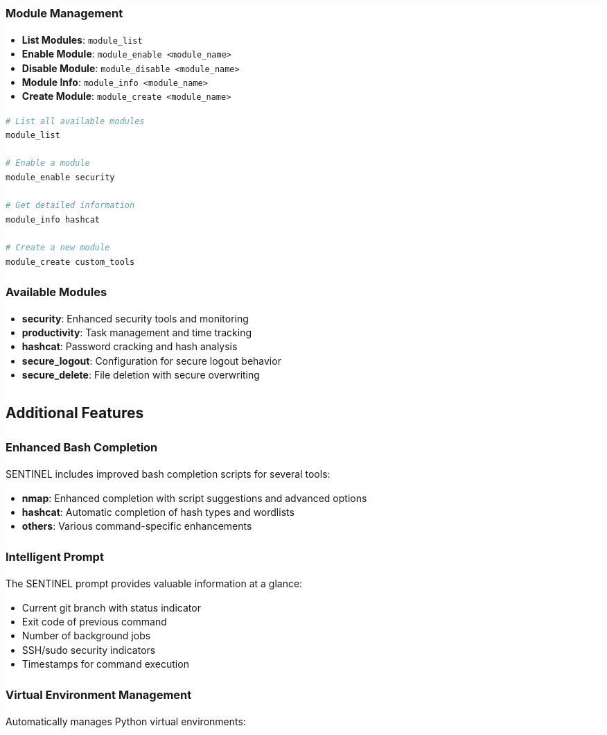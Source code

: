 ### Module Management

- **List Modules**: `module_list`
- **Enable Module**: `module_enable <module_name>`
- **Disable Module**: `module_disable <module_name>`
- **Module Info**: `module_info <module_name>`
- **Create Module**: `module_create <module_name>`

```bash
# List all available modules
module_list

# Enable a module
module_enable security

# Get detailed information
module_info hashcat

# Create a new module
module_create custom_tools
```

### Available Modules

- **security**: Enhanced security tools and monitoring
- **productivity**: Task management and time tracking
- **hashcat**: Password cracking and hash analysis
- **secure_logout**: Configuration for secure logout behavior
- **secure_delete**: File deletion with secure overwriting

## Additional Features

### Enhanced Bash Completion

SENTINEL includes improved bash completion scripts for several tools:

- **nmap**: Enhanced completion with script suggestions and advanced options
- **hashcat**: Automatic completion of hash types and wordlists
- **others**: Various command-specific enhancements

### Intelligent Prompt

The SENTINEL prompt provides valuable information at a glance:

- Current git branch with status indicator
- Exit code of previous command
- Number of background jobs
- SSH/sudo security indicators
- Timestamps for command execution

### Virtual Environment Management

Automatically manages Python virtual environments:

